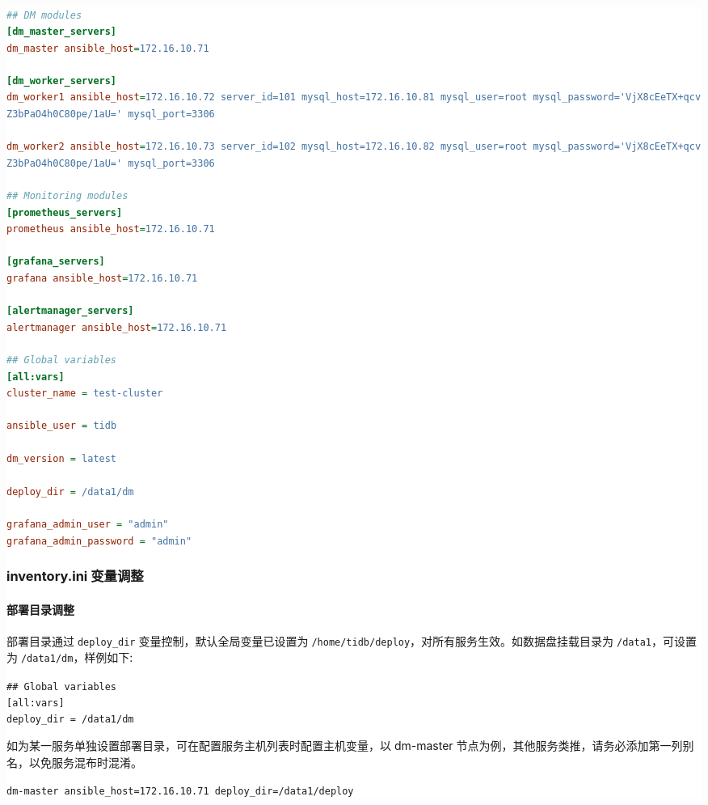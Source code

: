 ```ini
## DM modules
[dm_master_servers]
dm_master ansible_host=172.16.10.71

[dm_worker_servers]
dm_worker1 ansible_host=172.16.10.72 server_id=101 mysql_host=172.16.10.81 mysql_user=root mysql_password='VjX8cEeTX+qcvZ3bPaO4h0C80pe/1aU=' mysql_port=3306

dm_worker2 ansible_host=172.16.10.73 server_id=102 mysql_host=172.16.10.82 mysql_user=root mysql_password='VjX8cEeTX+qcvZ3bPaO4h0C80pe/1aU=' mysql_port=3306

## Monitoring modules
[prometheus_servers]
prometheus ansible_host=172.16.10.71

[grafana_servers]
grafana ansible_host=172.16.10.71

[alertmanager_servers]
alertmanager ansible_host=172.16.10.71

## Global variables
[all:vars]
cluster_name = test-cluster

ansible_user = tidb

dm_version = latest

deploy_dir = /data1/dm

grafana_admin_user = "admin"
grafana_admin_password = "admin"
```

### inventory.ini 变量调整

#### 部署目录调整

部署目录通过 `deploy_dir` 变量控制，默认全局变量已设置为 `/home/tidb/deploy`，对所有服务生效。如数据盘挂载目录为 `/data1`，可设置为 `/data1/dm`，样例如下:

```
## Global variables
[all:vars]
deploy_dir = /data1/dm
```

如为某一服务单独设置部署目录，可在配置服务主机列表时配置主机变量，以 dm-master 节点为例，其他服务类推，请务必添加第一列别名，以免服务混布时混淆。

```
dm-master ansible_host=172.16.10.71 deploy_dir=/data1/deploy
```
